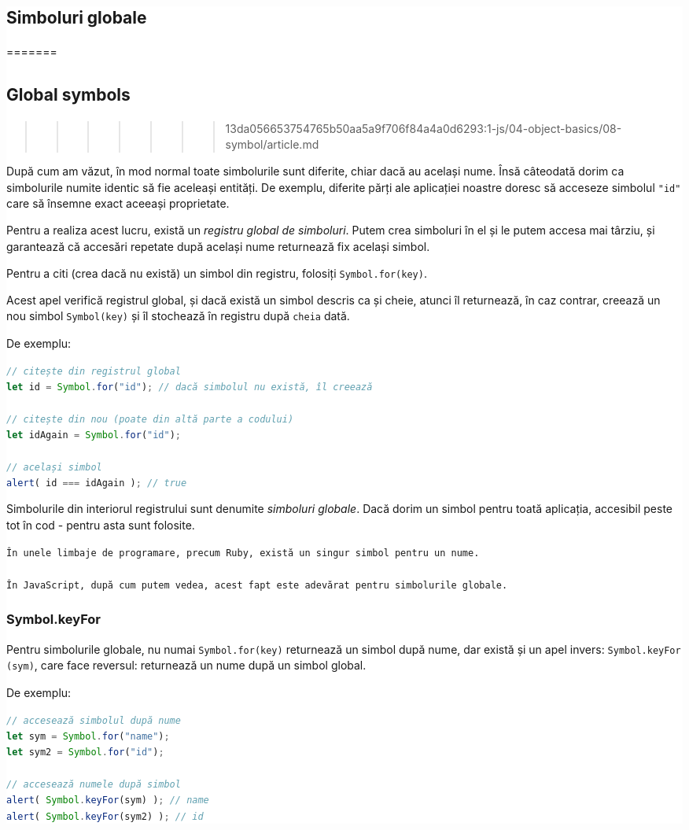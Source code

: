 ## Simboluri globale
=======
## Global symbols
>>>>>>> 13da056653754765b50aa5a9f706f84a4a0d6293:1-js/04-object-basics/08-symbol/article.md

După cum am văzut, în mod normal toate simbolurile sunt diferite, chiar dacă au același nume. Însă câteodată dorim ca simbolurile numite identic să fie aceleași entități. De exemplu, diferite părți ale aplicației noastre doresc să acceseze simbolul `"id"` care să însemne exact aceeași proprietate.

Pentru a realiza acest lucru, există un *registru global de simboluri*. Putem crea simboluri în el și le putem accesa mai târziu, și garantează că accesări repetate după același nume returnează fix același simbol.

Pentru a citi (crea dacă nu există) un simbol din registru, folosiți `Symbol.for(key)`.

Acest apel verifică registrul global, și dacă există un simbol descris ca și cheie, atunci îl returnează, în caz contrar, creează un nou simbol `Symbol(key)` și îl stochează în registru după `cheia` dată.

De exemplu:

```js run
// citește din registrul global
let id = Symbol.for("id"); // dacă simbolul nu există, îl creează

// citește din nou (poate din altă parte a codului)
let idAgain = Symbol.for("id");

// același simbol
alert( id === idAgain ); // true
```

Simbolurile din interiorul registrului sunt denumite *simboluri globale*. Dacă dorim un simbol pentru toată aplicația, accesibil peste tot în cod - pentru asta sunt folosite.

```smart header="Asta seamănă cu Ruby"
În unele limbaje de programare, precum Ruby, există un singur simbol pentru un nume.

În JavaScript, după cum putem vedea, acest fapt este adevărat pentru simbolurile globale.
```

### Symbol.keyFor

Pentru simbolurile globale, nu numai `Symbol.for(key)` returnează un simbol după nume, dar există și un apel invers: `Symbol.keyFor(sym)`, care face reversul: returnează un nume după un simbol global.

De exemplu:

```js run
// accesează simbolul după nume
let sym = Symbol.for("name");
let sym2 = Symbol.for("id");

// accesează numele după simbol
alert( Symbol.keyFor(sym) ); // name
alert( Symbol.keyFor(sym2) ); // id
```
